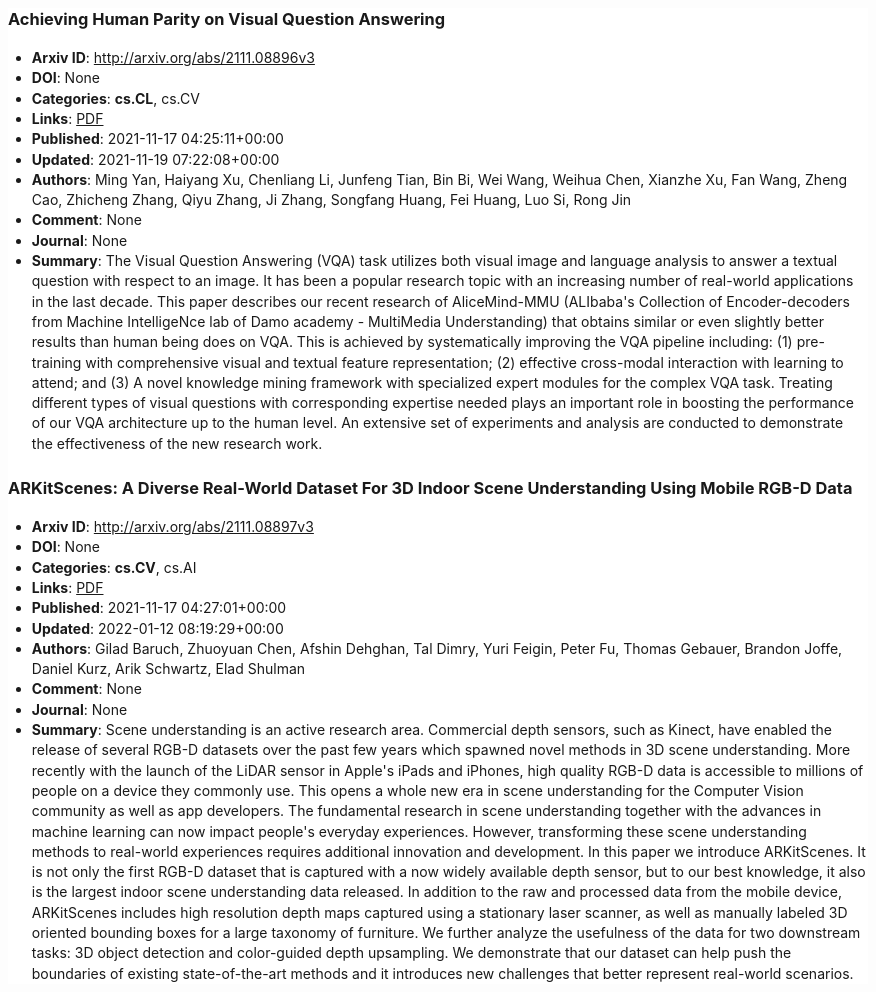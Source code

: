 ### Achieving Human Parity on Visual Question Answering
- **Arxiv ID**: http://arxiv.org/abs/2111.08896v3
- **DOI**: None
- **Categories**: **cs.CL**, cs.CV
- **Links**: [PDF](http://arxiv.org/pdf/2111.08896v3)
- **Published**: 2021-11-17 04:25:11+00:00
- **Updated**: 2021-11-19 07:22:08+00:00
- **Authors**: Ming Yan, Haiyang Xu, Chenliang Li, Junfeng Tian, Bin Bi, Wei Wang, Weihua Chen, Xianzhe Xu, Fan Wang, Zheng Cao, Zhicheng Zhang, Qiyu Zhang, Ji Zhang, Songfang Huang, Fei Huang, Luo Si, Rong Jin
- **Comment**: None
- **Journal**: None
- **Summary**: The Visual Question Answering (VQA) task utilizes both visual image and language analysis to answer a textual question with respect to an image. It has been a popular research topic with an increasing number of real-world applications in the last decade. This paper describes our recent research of AliceMind-MMU (ALIbaba's Collection of Encoder-decoders from Machine IntelligeNce lab of Damo academy - MultiMedia Understanding) that obtains similar or even slightly better results than human being does on VQA. This is achieved by systematically improving the VQA pipeline including: (1) pre-training with comprehensive visual and textual feature representation; (2) effective cross-modal interaction with learning to attend; and (3) A novel knowledge mining framework with specialized expert modules for the complex VQA task. Treating different types of visual questions with corresponding expertise needed plays an important role in boosting the performance of our VQA architecture up to the human level. An extensive set of experiments and analysis are conducted to demonstrate the effectiveness of the new research work.



### ARKitScenes: A Diverse Real-World Dataset For 3D Indoor Scene Understanding Using Mobile RGB-D Data
- **Arxiv ID**: http://arxiv.org/abs/2111.08897v3
- **DOI**: None
- **Categories**: **cs.CV**, cs.AI
- **Links**: [PDF](http://arxiv.org/pdf/2111.08897v3)
- **Published**: 2021-11-17 04:27:01+00:00
- **Updated**: 2022-01-12 08:19:29+00:00
- **Authors**: Gilad Baruch, Zhuoyuan Chen, Afshin Dehghan, Tal Dimry, Yuri Feigin, Peter Fu, Thomas Gebauer, Brandon Joffe, Daniel Kurz, Arik Schwartz, Elad Shulman
- **Comment**: None
- **Journal**: None
- **Summary**: Scene understanding is an active research area. Commercial depth sensors, such as Kinect, have enabled the release of several RGB-D datasets over the past few years which spawned novel methods in 3D scene understanding. More recently with the launch of the LiDAR sensor in Apple's iPads and iPhones, high quality RGB-D data is accessible to millions of people on a device they commonly use. This opens a whole new era in scene understanding for the Computer Vision community as well as app developers. The fundamental research in scene understanding together with the advances in machine learning can now impact people's everyday experiences. However, transforming these scene understanding methods to real-world experiences requires additional innovation and development. In this paper we introduce ARKitScenes. It is not only the first RGB-D dataset that is captured with a now widely available depth sensor, but to our best knowledge, it also is the largest indoor scene understanding data released. In addition to the raw and processed data from the mobile device, ARKitScenes includes high resolution depth maps captured using a stationary laser scanner, as well as manually labeled 3D oriented bounding boxes for a large taxonomy of furniture. We further analyze the usefulness of the data for two downstream tasks: 3D object detection and color-guided depth upsampling. We demonstrate that our dataset can help push the boundaries of existing state-of-the-art methods and it introduces new challenges that better represent real-world scenarios.
